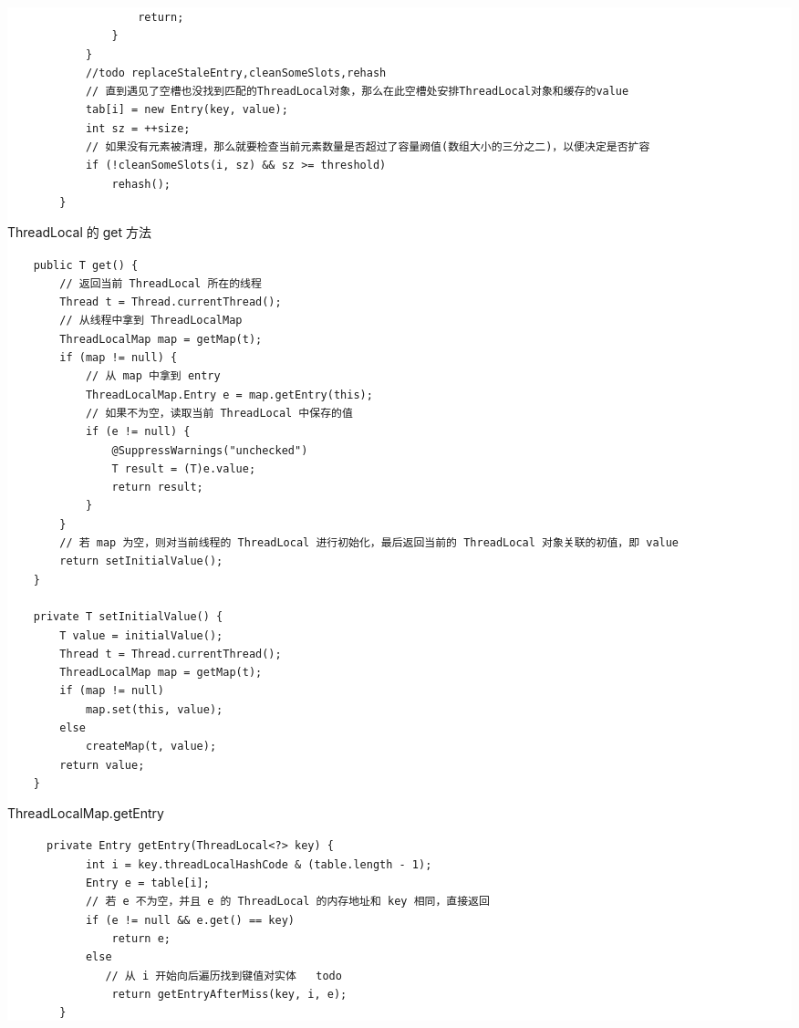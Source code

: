 ```
                    return;
                }
            }
            //todo replaceStaleEntry,cleanSomeSlots,rehash
            // 直到遇见了空槽也没找到匹配的ThreadLocal对象，那么在此空槽处安排ThreadLocal对象和缓存的value
            tab[i] = new Entry(key, value);
            int sz = ++size;
            // 如果没有元素被清理，那么就要检查当前元素数量是否超过了容量阙值(数组大小的三分之二)，以便决定是否扩容
            if (!cleanSomeSlots(i, sz) && sz >= threshold)
                rehash();
        }
```

ThreadLocal 的 get 方法
```
    public T get() {
        // 返回当前 ThreadLocal 所在的线程
        Thread t = Thread.currentThread();
        // 从线程中拿到 ThreadLocalMap
        ThreadLocalMap map = getMap(t);
        if (map != null) {
            // 从 map 中拿到 entry 
            ThreadLocalMap.Entry e = map.getEntry(this);
            // 如果不为空，读取当前 ThreadLocal 中保存的值
            if (e != null) {
                @SuppressWarnings("unchecked")
                T result = (T)e.value;
                return result;
            }
        }
        // 若 map 为空，则对当前线程的 ThreadLocal 进行初始化，最后返回当前的 ThreadLocal 对象关联的初值，即 value
        return setInitialValue();
    }
    
    private T setInitialValue() {
        T value = initialValue();
        Thread t = Thread.currentThread();
        ThreadLocalMap map = getMap(t);
        if (map != null)
            map.set(this, value);
        else
            createMap(t, value);
        return value;
    }
```
ThreadLocalMap.getEntry
```
      private Entry getEntry(ThreadLocal<?> key) {
            int i = key.threadLocalHashCode & (table.length - 1);
            Entry e = table[i];
            // 若 e 不为空，并且 e 的 ThreadLocal 的内存地址和 key 相同，直接返回
            if (e != null && e.get() == key)
                return e;
            else
               // 从 i 开始向后遍历找到键值对实体   todo
                return getEntryAfterMiss(key, i, e);
        }
```
